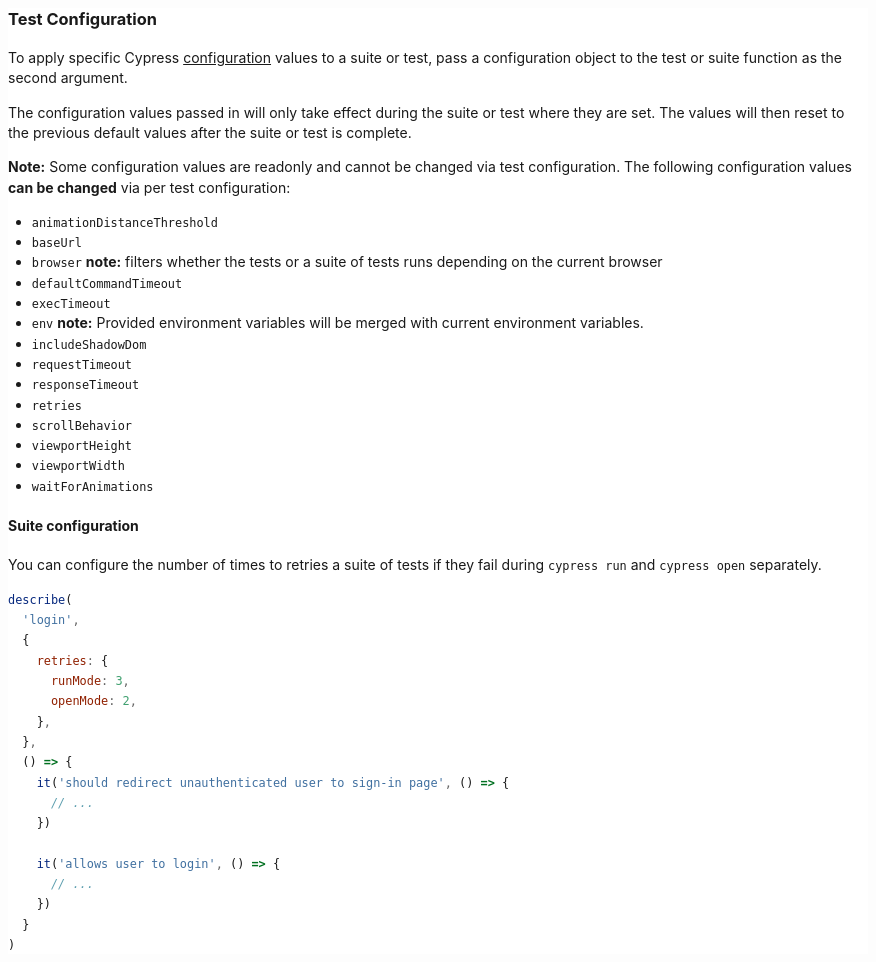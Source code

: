 ### Test Configuration

To apply specific Cypress [configuration](/guides/references/configuration) values to a suite or test, pass a configuration object to the test or suite function as the second argument.

The configuration values passed in will only take effect during the suite or test where they are set. The values will then reset to the previous default values after the suite or test is complete.

<Icon name="exclamation-triangle" color="red"></Icon> **Note:** Some configuration values are readonly and cannot be changed via test configuration. The following configuration values **can be changed** via per test configuration:

- `animationDistanceThreshold`
- `baseUrl`
- `browser` **note:** filters whether the tests or a suite of tests runs depending on the current browser
- `defaultCommandTimeout`
- `execTimeout`
- `env` **note:** Provided environment variables will be merged with current environment variables.
- `includeShadowDom`
- `requestTimeout`
- `responseTimeout`
- `retries`
- `scrollBehavior`
- `viewportHeight`
- `viewportWidth`
- `waitForAnimations`

#### Suite configuration

You can configure the number of times to retries a suite of tests if they fail during `cypress run` and `cypress open` separately.

```js
describe(
  'login',
  {
    retries: {
      runMode: 3,
      openMode: 2,
    },
  },
  () => {
    it('should redirect unauthenticated user to sign-in page', () => {
      // ...
    })

    it('allows user to login', () => {
      // ...
    })
  }
)
```
